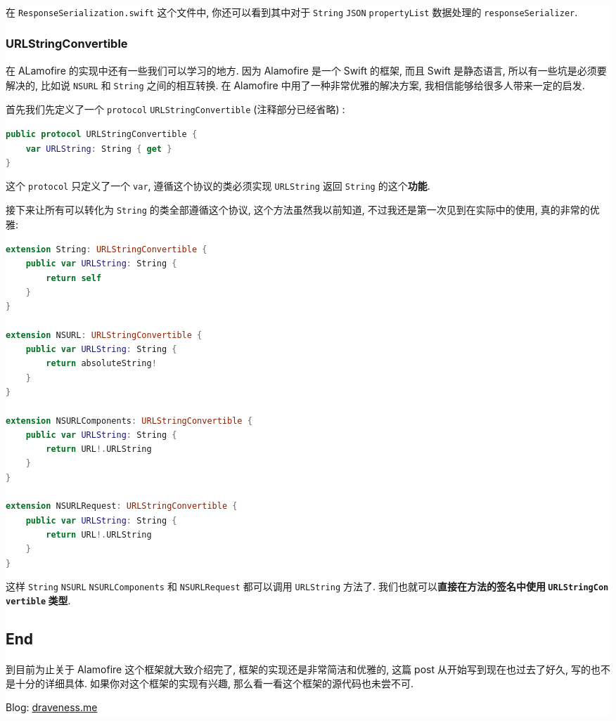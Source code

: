 在 `ResponseSerialization.swift` 这个文件中, 你还可以看到其中对于 `String` `JSON` `propertyList` 数据处理的 `responseSerializer`.

### URLStringConvertible

在 ALamofire 的实现中还有一些我们可以学习的地方. 因为 Alamofire 是一个 Swift 的框架, 而且 Swift 是静态语言, 所以有一些坑是必须要解决的, 比如说 `NSURL` 和 `String` 之间的相互转换. 在 Alamofire 中用了一种非常优雅的解决方案, 我相信能够给很多人带来一定的启发.

首先我们先定义了一个 `protocol` `URLStringConvertible` (注释部分已经省略) :

~~~swift
public protocol URLStringConvertible {
    var URLString: String { get }
}
~~~

这个 `protocol` 只定义了一个 `var`, 遵循这个协议的类必须实现 `URLString` 返回 `String` 的这个**功能**.

接下来让所有可以转化为 `String` 的类全部遵循这个协议, 这个方法虽然我以前知道, 不过我还是第一次见到在实际中的使用, 真的非常的优雅:

~~~swift
extension String: URLStringConvertible {
    public var URLString: String {
        return self
    }
}

extension NSURL: URLStringConvertible {
    public var URLString: String {
        return absoluteString!
    }
}

extension NSURLComponents: URLStringConvertible {
    public var URLString: String {
        return URL!.URLString
    }
}

extension NSURLRequest: URLStringConvertible {
    public var URLString: String {
        return URL!.URLString
    }
}
~~~

这样 `String` `NSURL` `NSURLComponents` 和 `NSURLRequest` 都可以调用 `URLString` 方法了. 我们也就可以**直接在方法的签名中使用 `URLStringConvertible` 类型**.

## End

到目前为止关于 Alamofire 这个框架就大致介绍完了, 框架的实现还是非常简洁和优雅的, 这篇 post 从开始写到现在也过去了好久, 写的也不是十分的详细具体. 如果你对这个框架的实现有兴趣, 那么看一看这个框架的源代码也未尝不可.

<iframe src="http://ghbtns.com/github-btn.html?user=draveness&type=follow&size=large" height="30" width="240" frameborder="0" scrolling="0" style="width:240px; height: 30px;" allowTransparency="true"></iframe>

Blog: [draveness.me](http://draveness.me)

